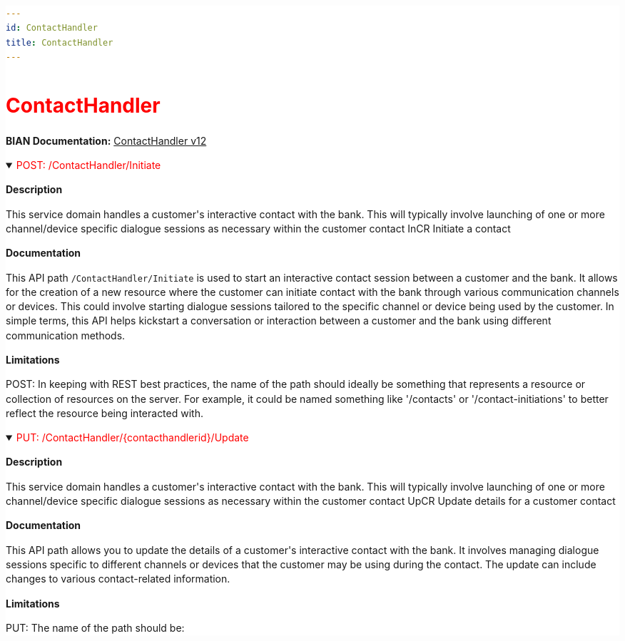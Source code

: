 ```yaml
---
id: ContactHandler
title: ContactHandler
---
```


<h1 style='color:red;'>ContactHandler</h1>

**BIAN Documentation:** [ContactHandler v12](https://app.swaggerhub.com/apis/BIAN-3/ContactHandler/12.0.0)

<details open>
  <summary><span style='color:red;'>POST: /ContactHandler/Initiate</span></summary>

  **Description**

  This service domain handles a customer's interactive contact with the bank. This will typically involve launching of one or more channel/device specific dialogue sessions as necessary within the customer contact InCR Initiate a contact

  **Documentation**

  This API path `/ContactHandler/Initiate` is used to start an interactive contact session between a customer and the bank. It allows for the creation of a new resource where the customer can initiate contact with the bank through various communication channels or devices. This could involve starting dialogue sessions tailored to the specific channel or device being used by the customer. In simple terms, this API helps kickstart a conversation or interaction between a customer and the bank using different communication methods.

  **Limitations**

  POST: In keeping with REST best practices, the name of the path should ideally be something that represents a resource or collection of resources on the server. 
For example, it could be named something like '/contacts' or '/contact-initiations' to better reflect the resource being interacted with.

</details>

<details open>
  <summary><span style='color:red;'>PUT: /ContactHandler/{contacthandlerid}/Update</span></summary>

  **Description**

  This service domain handles a customer's interactive contact with the bank. This will typically involve launching of one or more channel/device specific dialogue sessions as necessary within the customer contact UpCR Update details for a customer contact

  **Documentation**

  This API path allows you to update the details of a customer's interactive contact with the bank. It involves managing dialogue sessions specific to different channels or devices that the customer may be using during the contact. The update can include changes to various contact-related information.

  **Limitations**

  PUT: The name of the path should be:
